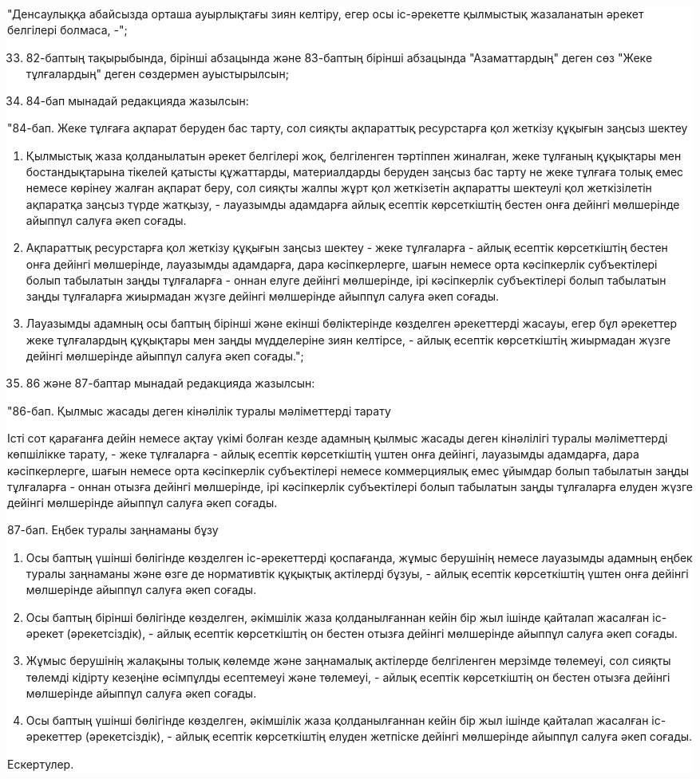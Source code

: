 "Денсаулыққа абайсызда орташа ауырлықтағы зиян келтiру, егер осы iс-әрекетте қылмыстық жазаланатын әрекет белгiлерi болмаса, -";

33) 82-баптың тақырыбында, бiрiншi абзацында және 83-баптың бiрiншi абзацында "Азаматтардың" деген сөз "Жеке тұлғалардың" деген сөздермен ауыстырылсын;

34) 84-бап мынадай редакцияда жазылсын:

"84-бап. Жеке тұлғаға ақпарат беруден бас тарту, сол сияқты ақпараттық ресурстарға қол жеткiзу құқығын заңсыз шектеу

1. Қылмыстық жаза қолданылатын әрекет белгiлерi жоқ, белгiленген тәртiппен жиналған, жеке тұлғаның құқықтары мен бостандықтарына тiкелей қатысты құжаттарды, материалдарды беруден заңсыз бас тарту не жеке тұлғаға толық емес немесе көрiнеу жалған ақпарат беру, сол сияқты жалпы жұрт қол жеткiзетiн ақпаратты шектеулi қол жеткiзiлетiн ақпаратқа заңсыз түрде жатқызу, - лауазымды адамдарға айлық есептiк көрсеткiштiң бестен онға дейiнгi мөлшерiнде айыппұл салуға әкеп соғады.

2. Ақпараттық ресурстарға қол жеткiзу құқығын заңсыз шектеу - жеке тұлғаларға - айлық есептiк көрсеткiштiң бестен онға дейiнгi мөлшерiнде, лауазымды адамдарға, дара кәсiпкерлерге, шағын немесе орта кәсiпкерлiк субъектiлерi болып табылатын заңды тұлғаларға - оннан елуге дейiнгi мөлшерiнде, iрi кәсiпкерлiк субъектiлерi болып табылатын заңды тұлғаларға жиырмадан жүзге дейiнгi мөлшерiнде айыппұл салуға әкеп соғады.

3. Лауазымды адамның осы баптың бiрiншi және екiншi бөлiктерiнде көзделген әрекеттердi жасауы, егер бұл әрекеттер жеке тұлғалардың құқықтары мен заңды мүдделерiне зиян келтiрсе, - айлық есептiк көрсеткiштiң жиырмадан жүзге дейiнгi мөлшерiнде айыппұл салуға әкеп соғады.";

35) 86 және 87-баптар мынадай редакцияда жазылсын:

"86-бап. Қылмыс жасады деген кiнәлiлiк туралы мәлiметтердi тарату

Істi сот қарағанға дейiн немесе ақтау үкiмi болған кезде адамның қылмыс жасады деген кiнәлiлiгi туралы мәлiметтердi көпшiлiкке тарату, - жеке тұлғаларға - айлық есептiк көрсеткiштiң үштен онға дейiнгi, лауазымды адамдарға, дара кәсiпкерлерге, шағын немесе орта кәсiпкерлiк субъектiлерi немесе коммерциялық емес ұйымдар болып табылатын заңды тұлғаларға - оннан отызға дейiнгi мөлшерiнде, iрi кәсiпкерлiк субъектiлерi болып табылатын заңды тұлғаларға елуден жүзге дейiнгi мөлшерiнде айыппұл салуға әкеп соғады.

87-бап. Еңбек туралы заңнаманы бұзу

1. Осы баптың үшiншi бөлiгiнде көзделген iс-әрекеттердi қоспағанда, жұмыс берушiнiң немесе лауазымды адамның еңбек туралы заңнаманы және өзге де нормативтiк құқықтық актiлердi бұзуы, - айлық есептiк көрсеткiштiң үштен онға дейiнгi мөлшерiнде айыппұл салуға әкеп соғады.

2. Осы баптың бiрiншi бөлiгiнде көзделген, әкiмшiлiк жаза қолданылғаннан кейiн бiр жыл iшiнде қайталап жасалған iс-әрекет (әрекетсiздiк), - айлық есептiк көрсеткiштiң он бестен отызға дейiнгi мөлшерiнде айыппұл салуға әкеп соғады.

3. Жұмыс берушiнiң жалақыны толық көлемде және заңнамалық актiлерде белгiленген мерзiмде төлемеуi, сол сияқты төлемдi кiдiрту кезеңiне өсiмпұлды есептемеуi және төлемеуi, - айлық есептiк көрсеткiштiң он бестен отызға дейiнгi мөлшерiнде айыппұл салуға әкеп соғады.

4. Осы баптың үшiншi бөлiгiнде көзделген, әкiмшiлiк жаза қолданылғаннан кейiн бiр жыл iшiнде қайталап жасалған iс-әрекеттер (әрекетсiздiк), - айлық есептiк көрсеткiштiң елуден жетпiске дейiнгi мөлшерiнде айыппұл салуға әкеп соғады.

Ескертулер.
